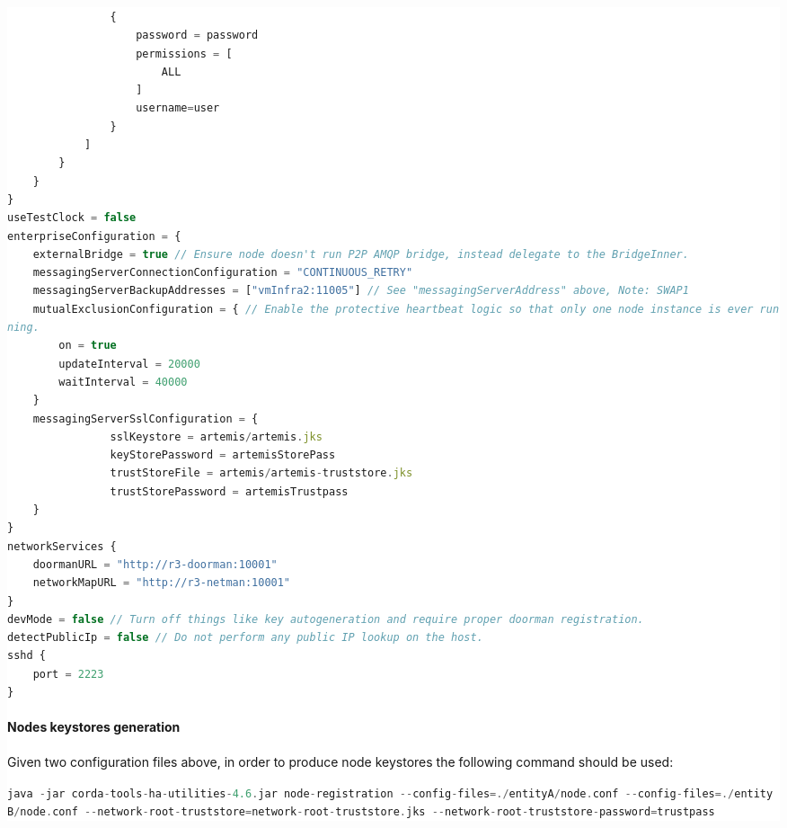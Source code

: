 ```javascript
                {
                    password = password
                    permissions = [
                        ALL
                    ]
                    username=user
                }
            ]
        }
    }
}
useTestClock = false
enterpriseConfiguration = {
    externalBridge = true // Ensure node doesn't run P2P AMQP bridge, instead delegate to the BridgeInner.
    messagingServerConnectionConfiguration = "CONTINUOUS_RETRY"
    messagingServerBackupAddresses = ["vmInfra2:11005"] // See "messagingServerAddress" above, Note: SWAP1
    mutualExclusionConfiguration = { // Enable the protective heartbeat logic so that only one node instance is ever running.
        on = true
        updateInterval = 20000
        waitInterval = 40000
    }
    messagingServerSslConfiguration = {
                sslKeystore = artemis/artemis.jks
                keyStorePassword = artemisStorePass
                trustStoreFile = artemis/artemis-truststore.jks
                trustStorePassword = artemisTrustpass
    }
}
networkServices {
    doormanURL = "http://r3-doorman:10001"
    networkMapURL = "http://r3-netman:10001"
}
devMode = false // Turn off things like key autogeneration and require proper doorman registration.
detectPublicIp = false // Do not perform any public IP lookup on the host.
sshd {
    port = 2223
}
```


#### Nodes keystores generation

Given two configuration files above, in order to produce node keystores the following command should be used:

```kotlin
java -jar corda-tools-ha-utilities-4.6.jar node-registration --config-files=./entityA/node.conf --config-files=./entityB/node.conf --network-root-truststore=network-root-truststore.jks --network-root-truststore-password=trustpass
```
